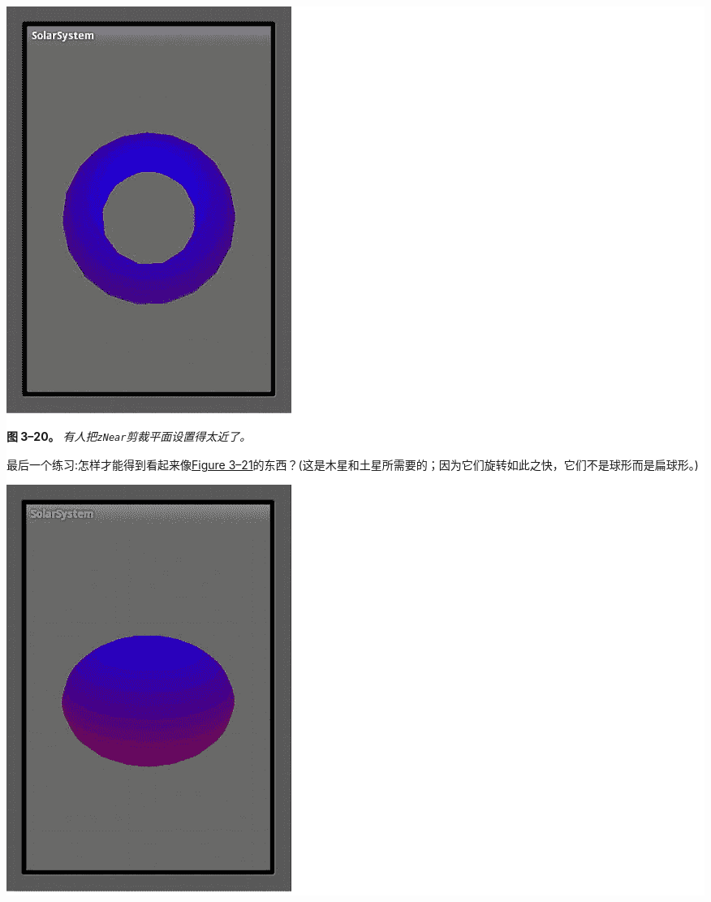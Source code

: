 ![Image](img/9781430240020_Fig03-20.jpg)

**图 3–20。** *有人把`zNear`剪裁平面设置得太近了。*

最后一个练习:怎样才能得到看起来像[Figure 3–21](#fig_3_21)的东西？(这是木星和土星所需要的；因为它们旋转如此之快，它们不是球形而是扁球形。)

![Image](img/9781430240020_Fig03-21.jpg)
